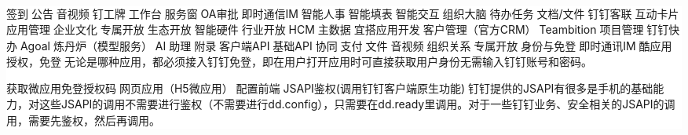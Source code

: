 签到
公告
音视频
钉工牌
工作台
服务窗
OA审批
即时通信IM
智能人事
智能填表
智能交互
组织大脑
待办任务
文档/文件
钉钉客联
互动卡片
应用管理
企业文化
专属开放
生态开放
智能硬件
行业开放
HCM 主数据
宜搭应用开发
客户管理（官方CRM）
Teambition 项目管理
钉钉快办
Agoal
炼丹炉（模型服务）
AI 助理
附录
客户端API
基础API
协同
支付
文件
音视频
组织关系
专属开放
身份与免登
即时通讯IM
酷应用
授权，免登
无论是哪种应用，都必须接入钉钉免登，即在用户打开应用时可直接获取用户身份无需输入钉钉账号和密码。

获取微应用免登授权码
网页应用（H5微应用）
配置前端
JSAPI鉴权(调用钉钉客户端原生功能)
钉钉提供的JSAPI有很多是手机的基础能力，对这些JSAPI的调用不需要进行鉴权（不需要进行dd.config），只需要在dd.ready里调用。对于一些钉钉业务、安全相关的JSAPI的调用，需要先鉴权，然后再调用。
